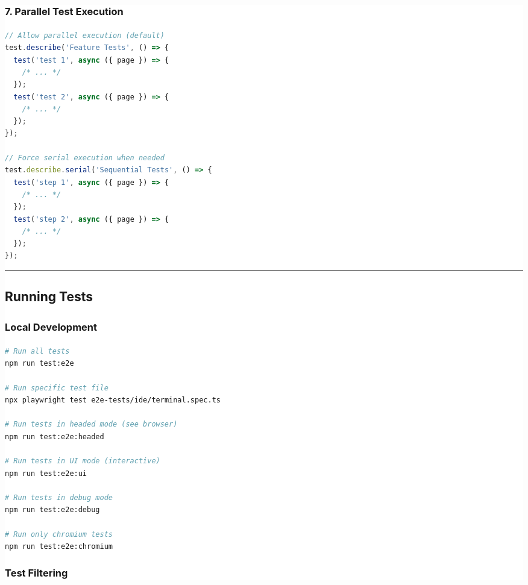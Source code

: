 ### 7. Parallel Test Execution

```typescript
// Allow parallel execution (default)
test.describe('Feature Tests', () => {
  test('test 1', async ({ page }) => {
    /* ... */
  });
  test('test 2', async ({ page }) => {
    /* ... */
  });
});

// Force serial execution when needed
test.describe.serial('Sequential Tests', () => {
  test('step 1', async ({ page }) => {
    /* ... */
  });
  test('step 2', async ({ page }) => {
    /* ... */
  });
});
```

---

## Running Tests

### Local Development

```bash
# Run all tests
npm run test:e2e

# Run specific test file
npx playwright test e2e-tests/ide/terminal.spec.ts

# Run tests in headed mode (see browser)
npm run test:e2e:headed

# Run tests in UI mode (interactive)
npm run test:e2e:ui

# Run tests in debug mode
npm run test:e2e:debug

# Run only chromium tests
npm run test:e2e:chromium
```

### Test Filtering
